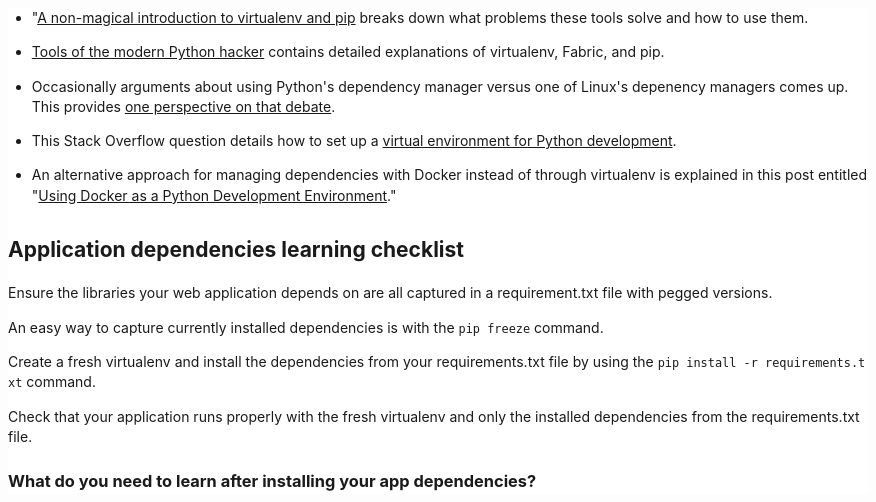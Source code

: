 * "[A non-magical introduction to virtualenv and pip](http://dabapps.com/blog/introduction-to-pip-and-virtualenv-python/) 
  breaks down what problems these tools solve and how to use them.

* [Tools of the modern Python hacker](http://www.clemesha.org/blog/modern-python-hacker-tools-virtualenv-fabric-pip/) 
  contains detailed explanations of virtualenv, Fabric, and pip.

* Occasionally arguments about using Python's dependency manager versus
  one of Linux's depenency managers comes up. This provides
  [one perspective on that debate](http://notes.pault.ag/debian-python/).

* This Stack Overflow question details how to set up a 
  [virtual environment for Python development](http://askubuntu.com/questions/244641/how-to-set-up-and-use-a-virtual-python-environment-in-ubuntu).

* An alternative approach for managing dependencies with Docker instead of
  through virtualenv is explained in this post entitled 
  "[Using Docker as a Python Development Environment](http://continuousdelivery.uglyduckling.nl/uncategorized/using-docker-as-a-python-development-environment/)."


## Application dependencies learning checklist
<i class="fa fa-check-square-o"></i>
Ensure the libraries your web application depends on are all captured in a
requirement.txt file with pegged versions. 

<i class="fa fa-check-square-o"></i>
An easy way to capture currently installed dependencies is with the 
``pip freeze`` command.

<i class="fa fa-check-square-o"></i>
Create a fresh virtualenv and install the dependencies from your 
requirements.txt file by using the ``pip install -r requirements.txt`` 
command.

<i class="fa fa-check-square-o"></i>
Check that your application runs properly with the fresh virtualenv and only
the installed dependencies from the requirements.txt file.


### What do you need to learn after installing your app dependencies?
